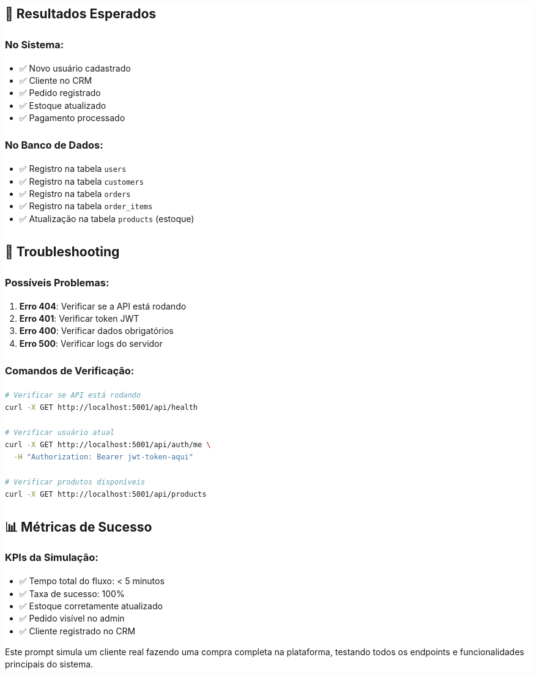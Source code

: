 ## 🎯 Resultados Esperados

### No Sistema:
- ✅ Novo usuário cadastrado
- ✅ Cliente no CRM
- ✅ Pedido registrado
- ✅ Estoque atualizado
- ✅ Pagamento processado

### No Banco de Dados:
- ✅ Registro na tabela `users`
- ✅ Registro na tabela `customers`
- ✅ Registro na tabela `orders`
- ✅ Registro na tabela `order_items`
- ✅ Atualização na tabela `products` (estoque)

## 🚨 Troubleshooting

### Possíveis Problemas:
1. **Erro 404**: Verificar se a API está rodando
2. **Erro 401**: Verificar token JWT
3. **Erro 400**: Verificar dados obrigatórios
4. **Erro 500**: Verificar logs do servidor

### Comandos de Verificação:
```bash
# Verificar se API está rodando
curl -X GET http://localhost:5001/api/health

# Verificar usuário atual
curl -X GET http://localhost:5001/api/auth/me \
  -H "Authorization: Bearer jwt-token-aqui"

# Verificar produtos disponíveis
curl -X GET http://localhost:5001/api/products
```

## 📊 Métricas de Sucesso

### KPIs da Simulação:
- ✅ Tempo total do fluxo: < 5 minutos
- ✅ Taxa de sucesso: 100%
- ✅ Estoque corretamente atualizado
- ✅ Pedido visível no admin
- ✅ Cliente registrado no CRM

Este prompt simula um cliente real fazendo uma compra completa na plataforma, testando todos os endpoints e funcionalidades principais do sistema.